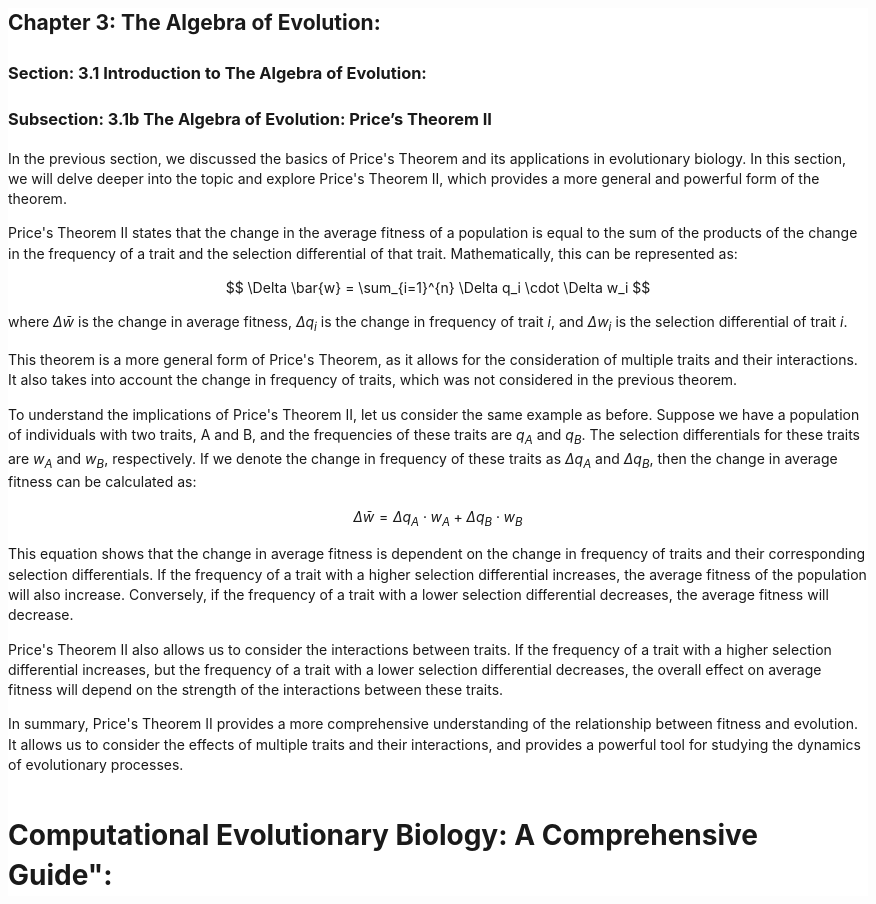 ## Chapter 3: The Algebra of Evolution:




### Section: 3.1 Introduction to The Algebra of Evolution:

### Subsection: 3.1b The Algebra of Evolution: Price’s Theorem II

In the previous section, we discussed the basics of Price's Theorem and its applications in evolutionary biology. In this section, we will delve deeper into the topic and explore Price's Theorem II, which provides a more general and powerful form of the theorem.

Price's Theorem II states that the change in the average fitness of a population is equal to the sum of the products of the change in the frequency of a trait and the selection differential of that trait. Mathematically, this can be represented as:

$$
\Delta \bar{w} = \sum_{i=1}^{n} \Delta q_i \cdot \Delta w_i
$$

where $\Delta \bar{w}$ is the change in average fitness, $\Delta q_i$ is the change in frequency of trait $i$, and $\Delta w_i$ is the selection differential of trait $i$.

This theorem is a more general form of Price's Theorem, as it allows for the consideration of multiple traits and their interactions. It also takes into account the change in frequency of traits, which was not considered in the previous theorem.

To understand the implications of Price's Theorem II, let us consider the same example as before. Suppose we have a population of individuals with two traits, A and B, and the frequencies of these traits are $q_A$ and $q_B$. The selection differentials for these traits are $w_A$ and $w_B$, respectively. If we denote the change in frequency of these traits as $\Delta q_A$ and $\Delta q_B$, then the change in average fitness can be calculated as:

$$
\Delta \bar{w} = \Delta q_A \cdot w_A + \Delta q_B \cdot w_B
$$

This equation shows that the change in average fitness is dependent on the change in frequency of traits and their corresponding selection differentials. If the frequency of a trait with a higher selection differential increases, the average fitness of the population will also increase. Conversely, if the frequency of a trait with a lower selection differential decreases, the average fitness will decrease.

Price's Theorem II also allows us to consider the interactions between traits. If the frequency of a trait with a higher selection differential increases, but the frequency of a trait with a lower selection differential decreases, the overall effect on average fitness will depend on the strength of the interactions between these traits.

In summary, Price's Theorem II provides a more comprehensive understanding of the relationship between fitness and evolution. It allows us to consider the effects of multiple traits and their interactions, and provides a powerful tool for studying the dynamics of evolutionary processes. 


# Computational Evolutionary Biology: A Comprehensive Guide":
